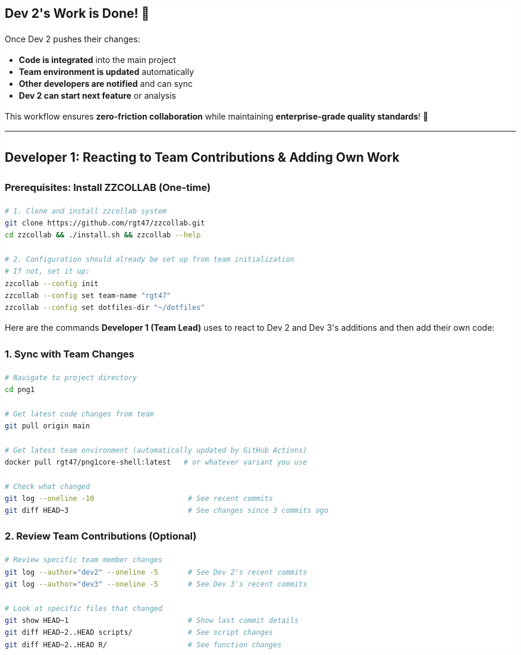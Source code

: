 ## Dev 2's Work is Done! 🎉

Once Dev 2 pushes their changes:

- **Code is integrated** into the main project
- **Team environment is updated** automatically  
- **Other developers are notified** and can sync
- **Dev 2 can start next feature** or analysis

This workflow ensures **zero-friction collaboration** while maintaining
**enterprise-grade quality standards**! 🚀

---

## Developer 1: Reacting to Team Contributions & Adding Own Work

### Prerequisites: Install ZZCOLLAB (One-time)
```bash
# 1. Clone and install zzcollab system
git clone https://github.com/rgt47/zzcollab.git
cd zzcollab && ./install.sh && zzcollab --help

# 2. Configuration should already be set up from team initialization
# If not, set it up:
zzcollab --config init
zzcollab --config set team-name "rgt47"
zzcollab --config set dotfiles-dir "~/dotfiles"
```

Here are the commands **Developer 1 (Team Lead)** uses to react to
Dev 2 and Dev 3's additions and then add their own code:

### 1. Sync with Team Changes
```bash
# Navigate to project directory
cd png1

# Get latest code changes from team
git pull origin main

# Get latest team environment (automatically updated by GitHub Actions)
docker pull rgt47/png1core-shell:latest   # or whatever variant you use

# Check what changed
git log --oneline -10                      # See recent commits
git diff HEAD~3                            # See changes since 3 commits ago
```

### 2. Review Team Contributions (Optional)
```bash
# Review specific team member changes
git log --author="dev2" --oneline -5       # See Dev 2's recent commits
git log --author="dev3" --oneline -5       # See Dev 3's recent commits

# Look at specific files that changed
git show HEAD~1                            # Show last commit details
git diff HEAD~2..HEAD scripts/             # See script changes
git diff HEAD~2..HEAD R/                   # See function changes
```
